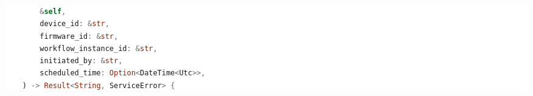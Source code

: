 ```rust
        &self,
        device_id: &str,
        firmware_id: &str,
        workflow_instance_id: &str,
        initiated_by: &str,
        scheduled_time: Option<DateTime<Utc>>,
    ) -> Result<String, ServiceError> {
